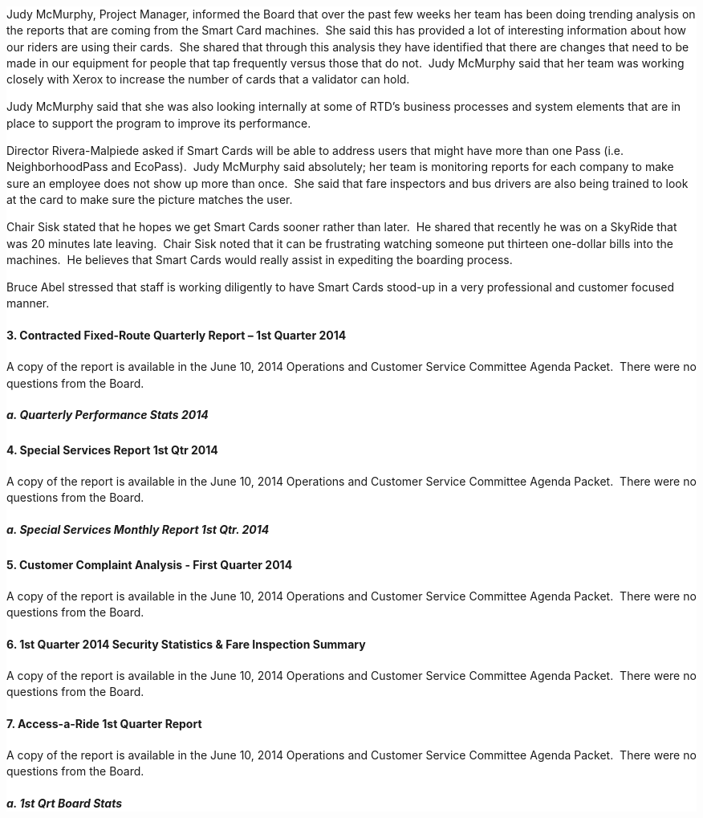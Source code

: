 Judy McMurphy, Project Manager, informed the Board that over the past few weeks her team has been doing trending analysis on the reports that are coming from the Smart Card machines.  She said this has provided a lot of interesting information about how our riders are using their cards.  She shared that through this analysis they have identified that there are changes that need to be made in our equipment for people that tap frequently versus those that do not.  Judy McMurphy said that her team was working closely with Xerox to increase the number of cards that a validator can hold.

Judy McMurphy said that she was also looking internally at some of RTD’s business processes and system elements that are in place to support the program to improve its performance.

Director Rivera-Malpiede asked if Smart Cards will be able to address users that might have more than one Pass (i.e. NeighborhoodPass and EcoPass).  Judy McMurphy said absolutely; her team is monitoring reports for each company to make sure an employee does not show up more than once.  She said that fare inspectors and bus drivers are also being trained to look at the card to make sure the picture matches the user.

Chair Sisk stated that he hopes we get Smart Cards sooner rather than later.  He shared that recently he was on a SkyRide that was 20 minutes late leaving.  Chair Sisk noted that it can be frustrating watching someone put thirteen one-dollar bills into the machines.  He believes that Smart Cards would really assist in expediting the boarding process.

Bruce Abel stressed that staff is working diligently to have Smart Cards stood-up in a very professional and customer focused manner.

#### 3. Contracted Fixed-Route Quarterly Report – 1st Quarter 2014

A copy of the report is available in the June 10, 2014 Operations and Customer Service Committee Agenda Packet.  There were no questions from the Board.

##### a. Quarterly Performance Stats 2014

#### 4. Special Services Report 1st Qtr 2014

A copy of the report is available in the June 10, 2014 Operations and Customer Service Committee Agenda Packet.  There were no questions from the Board.

##### a. Special Services Monthly Report 1st Qtr. 2014

#### 5. Customer Complaint Analysis - First Quarter 2014

A copy of the report is available in the June 10, 2014 Operations and Customer Service Committee Agenda Packet.  There were no questions from the Board.

#### 6. 1st Quarter 2014 Security Statistics & Fare Inspection Summary

A copy of the report is available in the June 10, 2014 Operations and Customer Service Committee Agenda Packet.  There were no questions from the Board.

#### 7. Access-a-Ride 1st Quarter Report

A copy of the report is available in the June 10, 2014 Operations and Customer Service Committee Agenda Packet.  There were no questions from the Board.

##### a. 1st Qrt Board Stats
